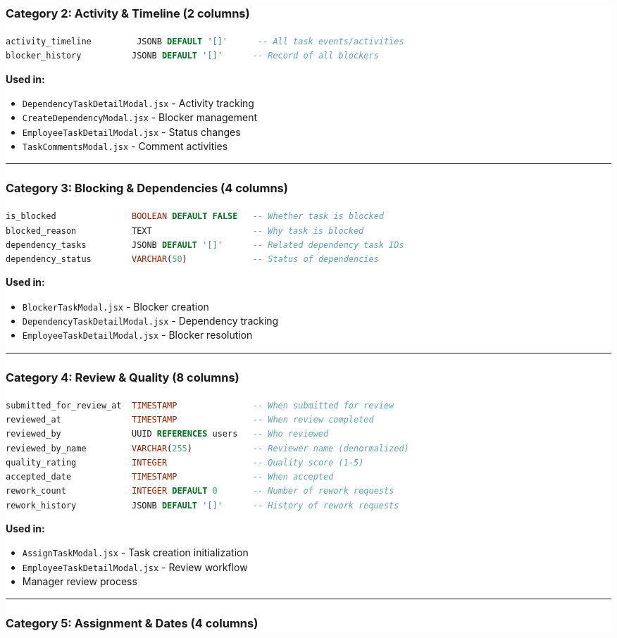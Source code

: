 ### Category 2: Activity & Timeline (2 columns)

```sql
activity_timeline         JSONB DEFAULT '[]'      -- All task events/activities
blocker_history          JSONB DEFAULT '[]'      -- Record of all blockers
```

**Used in:**

- `DependencyTaskDetailModal.jsx` - Activity tracking
- `CreateDependencyModal.jsx` - Blocker management
- `EmployeeTaskDetailModal.jsx` - Status changes
- `TaskCommentsModal.jsx` - Comment activities

---

### Category 3: Blocking & Dependencies (4 columns)

```sql
is_blocked               BOOLEAN DEFAULT FALSE   -- Whether task is blocked
blocked_reason           TEXT                    -- Why task is blocked
dependency_tasks         JSONB DEFAULT '[]'      -- Related dependency task IDs
dependency_status        VARCHAR(50)             -- Status of dependencies
```

**Used in:**

- `BlockerTaskModal.jsx` - Blocker creation
- `DependencyTaskDetailModal.jsx` - Dependency tracking
- `EmployeeTaskDetailModal.jsx` - Blocker resolution

---

### Category 4: Review & Quality (8 columns)

```sql
submitted_for_review_at  TIMESTAMP               -- When submitted for review
reviewed_at              TIMESTAMP               -- When review completed
reviewed_by              UUID REFERENCES users   -- Who reviewed
reviewed_by_name         VARCHAR(255)            -- Reviewer name (denormalized)
quality_rating           INTEGER                 -- Quality score (1-5)
accepted_date            TIMESTAMP               -- When accepted
rework_count             INTEGER DEFAULT 0       -- Number of rework requests
rework_history           JSONB DEFAULT '[]'      -- History of rework requests
```

**Used in:**

- `AssignTaskModal.jsx` - Task creation initialization
- `EmployeeTaskDetailModal.jsx` - Review workflow
- Manager review process

---

### Category 5: Assignment & Dates (4 columns)
